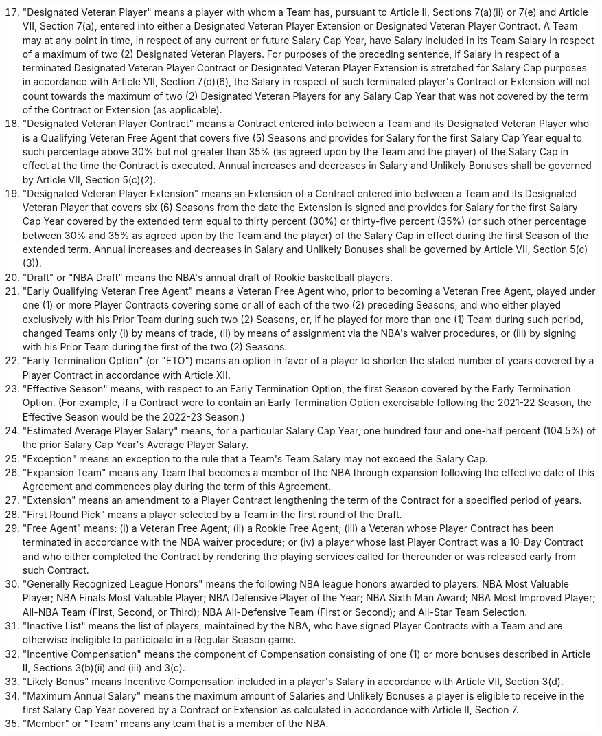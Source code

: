17. "Designated Veteran Player" means a player with whom a Team has, pursuant to Article II, Sections 7(a)(ii) or 7(e) and Article VII, Section 7(a), entered into either a Designated Veteran Player Extension or Designated Veteran Player Contract. A Team may at any point in time, in respect of any current or future Salary Cap Year, have Salary included in its Team Salary in respect of a maximum of two (2) Designated Veteran Players. For purposes of the preceding sentence, if Salary in respect of a terminated Designated Veteran Player Contract or Designated Veteran Player Extension is stretched for Salary Cap purposes in accordance with Article VII, Section 7(d)(6), the Salary in respect of such terminated player's Contract or Extension will not count towards the maximum of two (2) Designated Veteran Players for any Salary Cap Year that was not covered by the term of the Contract or Extension (as applicable).
18. "Designated Veteran Player Contract" means a Contract entered into between a Team and its Designated Veteran Player who is a Qualifying Veteran Free Agent that covers five (5) Seasons and provides for Salary for the first Salary Cap Year equal to such percentage above 30\% but not greater than 35\% (as agreed upon by the Team and the player) of the Salary Cap in effect at the time the Contract is executed. Annual increases and decreases in Salary and Unlikely Bonuses shall be governed by Article VII, Section 5(c)(2).
19. "Designated Veteran Player Extension" means an Extension of a Contract entered into between a Team and its Designated Veteran Player that covers six (6) Seasons from the date the Extension is signed and provides for Salary for the first Salary Cap Year covered by the extended term equal to thirty percent (30\%) or thirty-five percent (35\%) (or such other percentage between 30\% and 35\% as agreed upon by the Team and the player) of the Salary Cap in effect during the first Season of the extended term. Annual increases and decreases in Salary and Unlikely Bonuses shall be governed by Article VII, Section 5(c)(3)).
20. "Draft" or "NBA Draft" means the NBA's annual draft of Rookie basketball players.
21. "Early Qualifying Veteran Free Agent" means a Veteran Free Agent who, prior to becoming a Veteran Free Agent, played under one (1) or more Player Contracts covering some or all of each of the two (2) preceding Seasons, and who either played exclusively with his Prior Team during such two (2) Seasons, or, if he played for more than one (1) Team during such period, changed Teams only (i) by means of trade, (ii) by means of assignment via the NBA's waiver procedures, or (iii) by signing with his Prior Team during the first of the two (2) Seasons.
22. "Early Termination Option" (or "ETO") means an option in favor of a player to shorten the stated number of years covered by a Player Contract in accordance with Article XII.
23. "Effective Season" means, with respect to an Early Termination Option, the first Season covered by the Early Termination Option. (For example, if a Contract were to contain an Early Termination Option exercisable following the 2021-22 Season, the Effective Season would be the 2022-23 Season.)
24. "Estimated Average Player Salary" means, for a particular Salary Cap Year, one hundred four and one-half percent (104.5\%) of the prior Salary Cap Year's Average Player Salary.
25. "Exception" means an exception to the rule that a Team's Team Salary may not exceed the Salary Cap.
26. "Expansion Team" means any Team that becomes a member of the NBA through expansion following the effective date of this Agreement and commences play during the term of this Agreement.
27. "Extension" means an amendment to a Player Contract lengthening the term of the Contract for a specified period of years.
28. "First Round Pick" means a player selected by a Team in the first round of the Draft.
29. "Free Agent" means: (i) a Veteran Free Agent; (ii) a Rookie Free Agent; (iii) a Veteran whose Player Contract has been terminated in accordance with the NBA waiver procedure; or (iv) a player whose last Player Contract was a 10-Day Contract and who either completed the Contract by rendering the playing services called for thereunder or was released early from such Contract.
30. "Generally Recognized League Honors" means the following NBA league honors awarded to players: NBA Most Valuable Player; NBA Finals Most Valuable Player; NBA Defensive Player of the Year; NBA Sixth Man Award; NBA Most Improved Player; All-NBA Team (First, Second, or Third); NBA All-Defensive Team (First or Second); and All-Star Team Selection.
31. "Inactive List" means the list of players, maintained by the NBA, who have signed Player Contracts with a Team and are otherwise ineligible to participate in a Regular Season game.
32. "Incentive Compensation" means the component of Compensation consisting of one (1) or more bonuses described in Article II, Sections 3(b)(ii) and (iii) and 3(c).
33. "Likely Bonus" means Incentive Compensation included in a player's Salary in accordance with Article VII, Section 3(d).
34. "Maximum Annual Salary" means the maximum amount of Salaries and Unlikely Bonuses a player is eligible to receive in the first Salary Cap Year covered by a Contract or Extension as calculated in accordance with Article II, Section 7.
35. "Member" or "Team" means any team that is a member of the NBA.